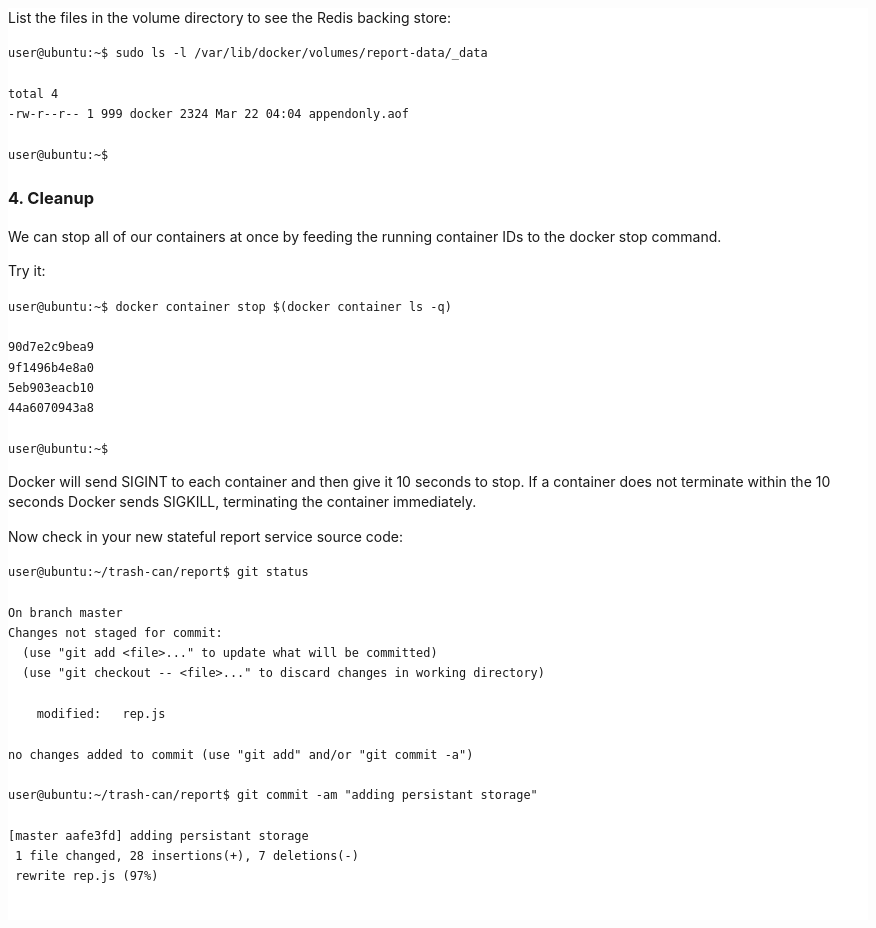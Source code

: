 List the files in the volume directory to see the Redis backing store:

```
user@ubuntu:~$ sudo ls -l /var/lib/docker/volumes/report-data/_data

total 4
-rw-r--r-- 1 999 docker 2324 Mar 22 04:04 appendonly.aof

user@ubuntu:~$
```

### 4. Cleanup

We can stop all of our containers at once by feeding the running container IDs to
the docker stop command.

Try it:

```
user@ubuntu:~$ docker container stop $(docker container ls -q)

90d7e2c9bea9
9f1496b4e8a0
5eb903eacb10
44a6070943a8

user@ubuntu:~$
```

Docker will send SIGINT to each container and then give it 10 seconds to stop. If a container does not terminate within
the 10 seconds Docker sends SIGKILL, terminating the container immediately.

Now check in your new stateful report service source code:

```
user@ubuntu:~/trash-can/report$ git status

On branch master
Changes not staged for commit:
  (use "git add <file>..." to update what will be committed)
  (use "git checkout -- <file>..." to discard changes in working directory)

	modified:   rep.js

no changes added to commit (use "git add" and/or "git commit -a")

user@ubuntu:~/trash-can/report$ git commit -am "adding persistant storage"

[master aafe3fd] adding persistant storage
 1 file changed, 28 insertions(+), 7 deletions(-)
 rewrite rep.js (97%)
```

<br>


[RX-M LLC]: ../../../../cd/brand.svg "RX-M LLC"